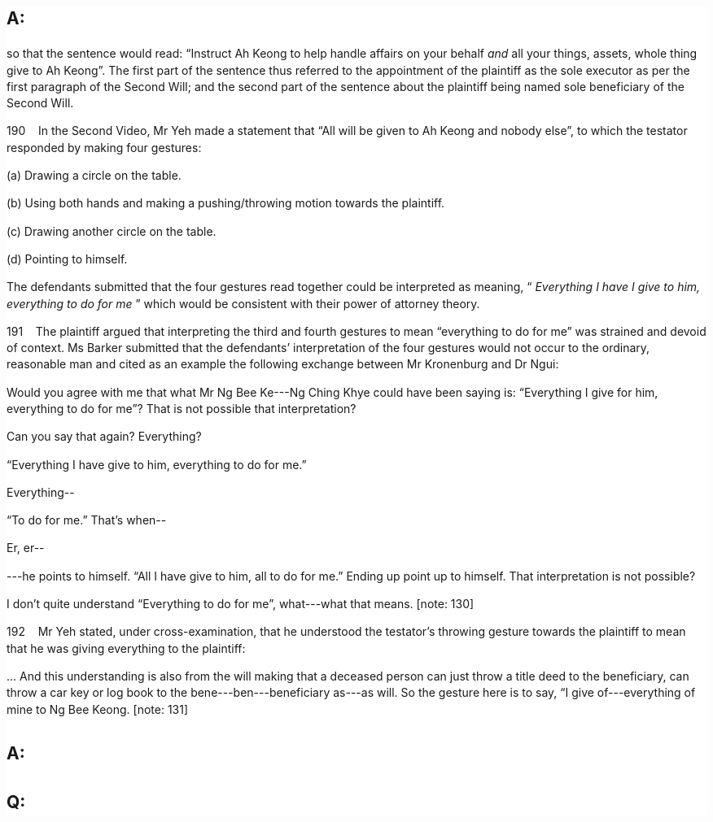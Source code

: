 ## A: 

so that the sentence would read: “Instruct Ah Keong to help handle affairs on your behalf _and_ all your things, assets, whole thing give to Ah Keong”. The first part of the sentence thus referred to the appointment of the plaintiff as the sole executor as per the first paragraph of the Second Will; and the second part of the sentence about the plaintiff being named sole beneficiary of the Second Will. 

190    In the Second Video, Mr Yeh made a statement that “All will be given to Ah Keong and nobody else”, to which the testator responded by making four gestures: 

 (a) Drawing a circle on the table. 

 (b) Using both hands and making a pushing/throwing motion towards the plaintiff. 

 (c) Drawing another circle on the table. 

 (d) Pointing to himself. 

The defendants submitted that the four gestures read together could be interpreted as meaning, “ _Everything I have I give to him, everything to do for me_ ” which would be consistent with their power of attorney theory. 

191    The plaintiff argued that interpreting the third and fourth gestures to mean “everything to do for me” was strained and devoid of context. Ms Barker submitted that the defendants’ interpretation of the four gestures would not occur to the ordinary, reasonable man and cited as an example the following exchange between Mr Kronenburg and Dr Ngui: 

 Would you agree with me that what Mr Ng Bee Ke---Ng Ching Khye could have been saying is: “Everything I give for him, everything to do for me”? That is not possible that interpretation? 

 Can you say that again? Everything? 

 “Everything I have give to him, everything to do for me.” 

 Everything--

 “To do for me.” That’s when--

 Er, er--

 ---he points to himself. “All I have give to him, all to do for me.” Ending up point up to himself. That interpretation is not possible? 

 I don’t quite understand “Everything to do for me”, what---what that means. [note: 130] 

192    Mr Yeh stated, under cross-examination, that he understood the testator’s throwing gesture towards the plaintiff to mean that he was giving everything to the plaintiff: 

 ... And this understanding is also from the will making that a deceased person can just throw a title deed to the beneficiary, can throw a car key or log book to the bene---ben---beneficiary as---as will. So the gesture here is to say, “I give of---everything of mine to Ng Bee Keong. [note: 131] 


## A: 

## Q: 
